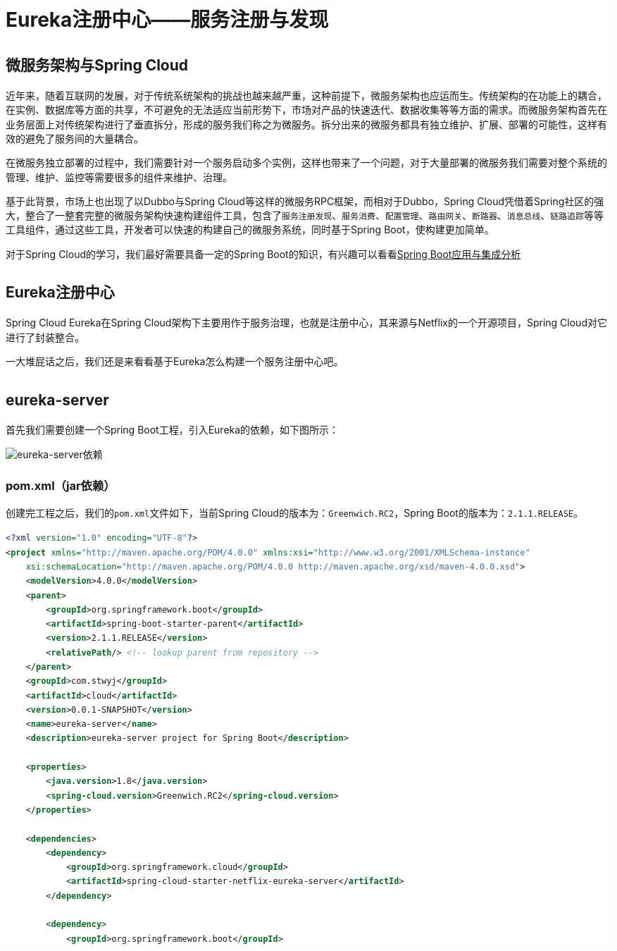 # Eureka注册中心——服务注册与发现

## 微服务架构与Spring Cloud

近年来，随着互联网的发展，对于传统系统架构的挑战也越来越严重，这种前提下，微服务架构也应运而生。传统架构的在功能上的耦合，在实例、数据库等方面的共享，不可避免的无法适应当前形势下，市场对产品的快速迭代、数据收集等等方面的需求。而微服务架构首先在业务层面上对传统架构进行了垂直拆分，形成的服务我们称之为微服务。拆分出来的微服务都具有独立维护、扩展、部署的可能性，这样有效的避免了服务间的大量耦合。

在微服务独立部署的过程中，我们需要针对一个服务启动多个实例，这样也带来了一个问题，对于大量部署的微服务我们需要对整个系统的管理、维护、监控等需要很多的组件来维护、治理。

基于此背景，市场上也出现了以Dubbo与Spring Cloud等这样的微服务RPC框架，而相对于Dubbo，Spring Cloud凭借着Spring社区的强大，整合了一整套完整的微服务架构快速构建组件工具，包含了`服务注册发现`、`服务消费`、`配置管理`、`路由网关`、`断路器`、`消息总线`、`链路追踪`等等工具组件，通过这些工具，开发者可以快速的构建自己的微服务系统，同时基于Spring Boot，使构建更加简单。

对于Spring Cloud的学习，我们最好需要具备一定的Spring Boot的知识，有兴趣可以看看[Spring Boot应用与集成分析](https://github.com/stwyj/springboot-essay)

## Eureka注册中心

Spring Cloud Eureka在Spring Cloud架构下主要用作于服务治理，也就是注册中心，其来源与Netflix的一个开源项目，Spring Cloud对它进行了封装整合。

一大堆屁话之后，我们还是来看看基于Eureka怎么构建一个服务注册中心吧。

## eureka-server

首先我们需要创建一个Spring Boot工程，引入Eureka的依赖，如下图所示：

![eureka-server依赖](/ducument/img/eureka-server.png)

### pom.xml（jar依赖）

创建完工程之后，我们的`pom.xml`文件如下，当前Spring Cloud的版本为：`Greenwich.RC2`，Spring Boot的版本为：`2.1.1.RELEASE`。

```xml
<?xml version="1.0" encoding="UTF-8"?>
<project xmlns="http://maven.apache.org/POM/4.0.0" xmlns:xsi="http://www.w3.org/2001/XMLSchema-instance"
    xsi:schemaLocation="http://maven.apache.org/POM/4.0.0 http://maven.apache.org/xsd/maven-4.0.0.xsd">
    <modelVersion>4.0.0</modelVersion>
    <parent>
        <groupId>org.springframework.boot</groupId>
        <artifactId>spring-boot-starter-parent</artifactId>
        <version>2.1.1.RELEASE</version>
        <relativePath/> <!-- lookup parent from repository -->
    </parent>
    <groupId>com.stwyj</groupId>
    <artifactId>cloud</artifactId>
    <version>0.0.1-SNAPSHOT</version>
    <name>eureka-server</name>
    <description>eureka-server project for Spring Boot</description>

    <properties>
        <java.version>1.8</java.version>
        <spring-cloud.version>Greenwich.RC2</spring-cloud.version>
    </properties>

    <dependencies>
        <dependency>
            <groupId>org.springframework.cloud</groupId>
            <artifactId>spring-cloud-starter-netflix-eureka-server</artifactId>
        </dependency>

        <dependency>
            <groupId>org.springframework.boot</groupId>
```